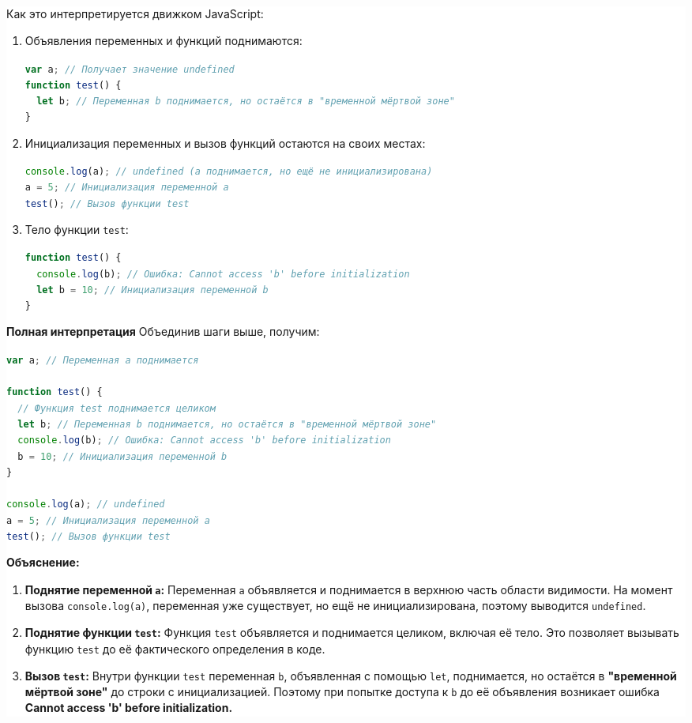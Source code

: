 Как это интерпретируется движком JavaScript:

1. Объявления переменных и функций поднимаются:

   ```js
   var a; // Получает значение undefined
   function test() {
     let b; // Переменная b поднимается, но остаётся в "временной мёртвой зоне"
   }
   ```

2. Инициализация переменных и вызов функций остаются на своих местах:

   ```js
   console.log(a); // undefined (a поднимается, но ещё не инициализирована)
   a = 5; // Инициализация переменной a
   test(); // Вызов функции test
   ```

3. Тело функции `test`:

   ```js
   function test() {
     console.log(b); // Ошибка: Cannot access 'b' before initialization
     let b = 10; // Инициализация переменной b
   }
   ```

**Полная интерпретация**
Объединив шаги выше, получим:

```javascript
var a; // Переменная a поднимается

function test() {
  // Функция test поднимается целиком
  let b; // Переменная b поднимается, но остаётся в "временной мёртвой зоне"
  console.log(b); // Ошибка: Cannot access 'b' before initialization
  b = 10; // Инициализация переменной b
}

console.log(a); // undefined
a = 5; // Инициализация переменной a
test(); // Вызов функции test
```

**Объяснение:**

1. **Поднятие переменной `a`:**
   Переменная `a` объявляется и поднимается в верхнюю часть области видимости. На момент вызова `console.log(a)`, переменная уже существует, но ещё не инициализирована, поэтому выводится `undefined`.

2. **Поднятие функции `test`:**
   Функция `test` объявляется и поднимается целиком, включая её тело. Это позволяет вызывать функцию `test` до её фактического определения в коде.

3. **Вызов `test`:**
   Внутри функции `test` переменная `b`, объявленная с помощью `let`, поднимается, но остаётся в **"временной мёртвой зоне"** до строки с инициализацией. Поэтому при попытке доступа к `b` до её объявления возникает ошибка **Cannot access 'b' before initialization.**
